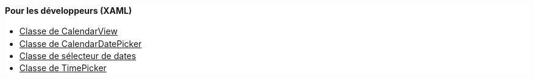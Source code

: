 **Pour les développeurs (XAML)**
- [Classe de CalendarView](https://docs.microsoft.com/uwp/api/Windows.UI.Xaml.Controls.CalendarView)
- [Classe de CalendarDatePicker](https://docs.microsoft.com/uwp/api/Windows.UI.Xaml.Controls.CalendarDatePicker)
- [Classe de sélecteur de dates](https://docs.microsoft.com/uwp/api/Windows.UI.Xaml.Controls.DatePicker)
- [Classe de TimePicker](https://docs.microsoft.com/uwp/api/Windows.UI.Xaml.Controls.TimePicker)
